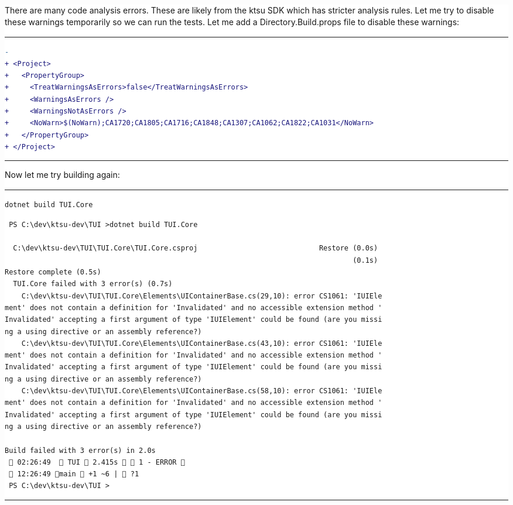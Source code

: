 
There are many code analysis errors. These are likely from the ktsu SDK which has stricter analysis rules. Let me try to disable these warnings temporarily so we can run the tests. Let me add a Directory.Build.props file to disable these warnings:

---

```diff
- 
+ <Project>
+   <PropertyGroup>
+     <TreatWarningsAsErrors>false</TreatWarningsAsErrors>
+     <WarningsAsErrors />
+     <WarningsNotAsErrors />
+     <NoWarn>$(NoWarn);CA1720;CA1805;CA1716;CA1848;CA1307;CA1062;CA1822;CA1031</NoWarn>
+   </PropertyGroup>
+ </Project> 
```

---

Now let me try building again:

---

```bash
dotnet build TUI.Core
```

```
 PS C:\dev\ktsu-dev\TUI >dotnet build TUI.Core

  C:\dev\ktsu-dev\TUI\TUI.Core\TUI.Core.csproj                             Restore (0.0s)
                                                                                   (0.1s) 
Restore complete (0.5s)
  TUI.Core failed with 3 error(s) (0.7s)
    C:\dev\ktsu-dev\TUI\TUI.Core\Elements\UIContainerBase.cs(29,10): error CS1061: 'IUIEle
ment' does not contain a definition for 'Invalidated' and no accessible extension method '
Invalidated' accepting a first argument of type 'IUIElement' could be found (are you missi
ng a using directive or an assembly reference?)
    C:\dev\ktsu-dev\TUI\TUI.Core\Elements\UIContainerBase.cs(43,10): error CS1061: 'IUIEle
ment' does not contain a definition for 'Invalidated' and no accessible extension method '
Invalidated' accepting a first argument of type 'IUIElement' could be found (are you missi
ng a using directive or an assembly reference?)
    C:\dev\ktsu-dev\TUI\TUI.Core\Elements\UIContainerBase.cs(58,10): error CS1061: 'IUIEle
ment' does not contain a definition for 'Invalidated' and no accessible extension method '
Invalidated' accepting a first argument of type 'IUIElement' could be found (are you missi
ng a using directive or an assembly reference?)

Build failed with 3 error(s) in 2.0s
  02:26:49   TUI  2.415s   1 - ERROR 
  12:26:49 main  +1 ~6 |  ?1 
 PS C:\dev\ktsu-dev\TUI >
```

---
